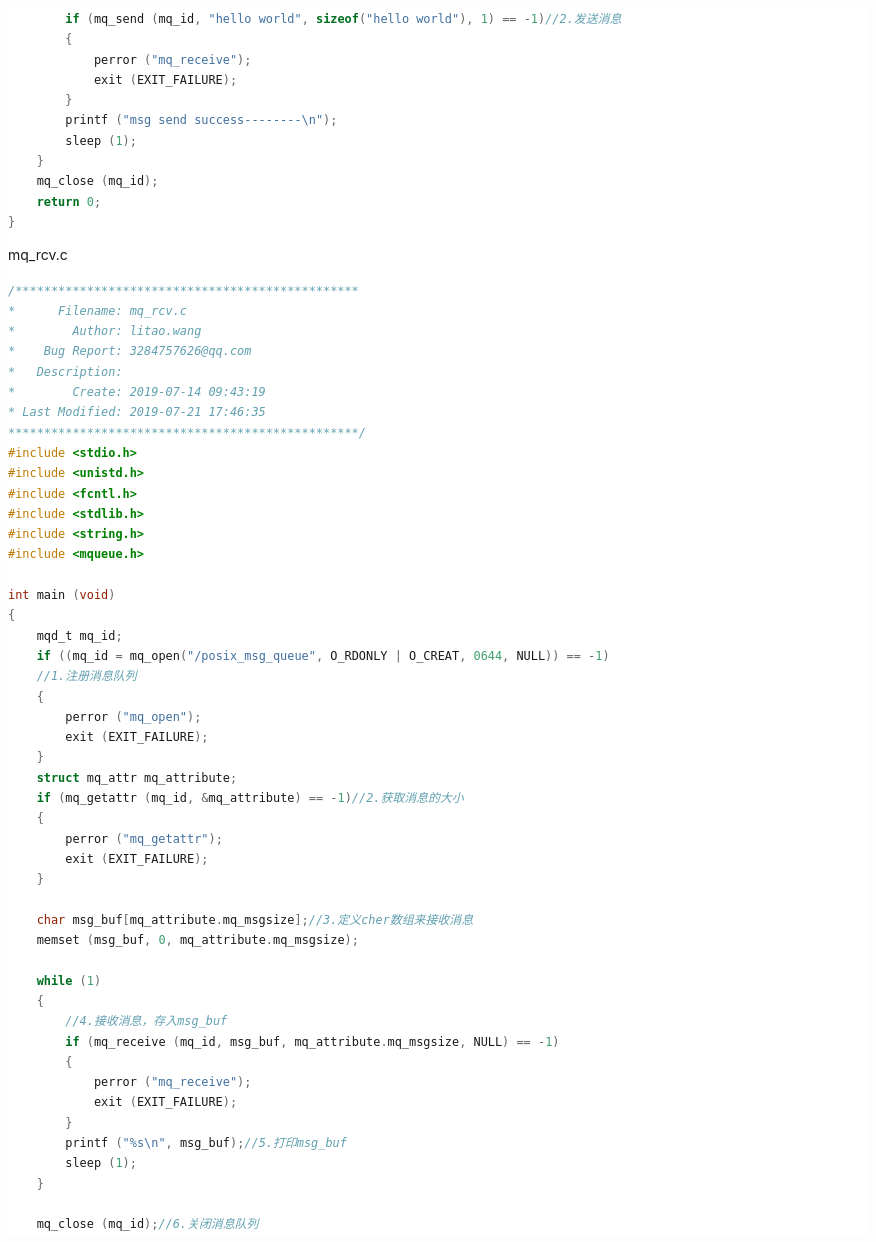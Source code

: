 ```c
		if (mq_send (mq_id, "hello world", sizeof("hello world"), 1) == -1)//2.发送消息
		{
			perror ("mq_receive");
			exit (EXIT_FAILURE);
		}
		printf ("msg send success--------\n");
		sleep (1);
	}
    mq_close (mq_id);
	return 0;
}

```

mq_rcv.c
```c
/************************************************
*      Filename: mq_rcv.c
*        Author: litao.wang
*    Bug Report: 3284757626@qq.com
*   Description: 
*        Create: 2019-07-14 09:43:19
* Last Modified: 2019-07-21 17:46:35
*************************************************/
#include <stdio.h>
#include <unistd.h>
#include <fcntl.h>
#include <stdlib.h>
#include <string.h>
#include <mqueue.h>

int main (void)
{
	mqd_t mq_id;
	if ((mq_id = mq_open("/posix_msg_queue", O_RDONLY | O_CREAT, 0644, NULL)) == -1)
	//1.注册消息队列
	{
		perror ("mq_open");
		exit (EXIT_FAILURE);
	}
    struct mq_attr mq_attribute;
	if (mq_getattr (mq_id, &mq_attribute) == -1)//2.获取消息的大小
	{
		perror ("mq_getattr");
		exit (EXIT_FAILURE);
	}

	char msg_buf[mq_attribute.mq_msgsize];//3.定义cher数组来接收消息
	memset (msg_buf, 0, mq_attribute.mq_msgsize);

	while (1)
	{
		//4.接收消息，存入msg_buf
		if (mq_receive (mq_id, msg_buf, mq_attribute.mq_msgsize, NULL) == -1)
		{
			perror ("mq_receive");
			exit (EXIT_FAILURE);
		}
		printf ("%s\n", msg_buf);//5.打印msg_buf
		sleep (1);
	}

    mq_close (mq_id);//6.关闭消息队列

```